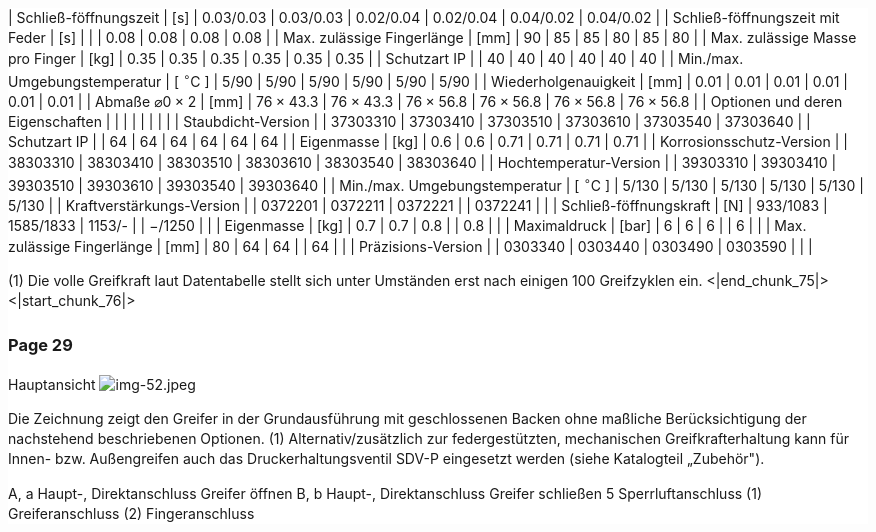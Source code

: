 |  Schließ-föffnungszeit | [s] | 0.03/0.03 | 0.03/0.03 | 0.02/0.04 | 0.02/0.04 | 0.04/0.02 | 0.04/0.02  |
|  Schließ-föffnungszeit mit Feder | [s] |  |  | 0.08 | 0.08 | 0.08 | 0.08  |
|  Max. zulässige Fingerlänge | [mm] | 90 | 85 | 85 | 80 | 85 | 80  |
|  Max. zulässige Masse pro Finger | [kg] | 0.35 | 0.35 | 0.35 | 0.35 | 0.35 | 0.35  |
|  Schutzart IP |  | 40 | 40 | 40 | 40 | 40 | 40  |
|  Min./max. Umgebungstemperatur | [ ${ }^{\circ} \mathrm{C}$ ] | 5/90 | 5/90 | 5/90 | 5/90 | 5/90 | 5/90  |
|  Wiederholgenauigkeit | [mm] | 0.01 | 0.01 | 0.01 | 0.01 | 0.01 | 0.01  |
|  Abmaße $\varnothing 0 \times 2$ | [mm] | $76 \times 43.3$ | $76 \times 43.3$ | $76 \times 56.8$ | $76 \times 56.8$ | $76 \times 56.8$ | $76 \times 56.8$  |
|  Optionen und deren Eigenschaften |  |  |  |  |  |  |   |
|  Staubdicht-Version |  | 37303310 | 37303410 | 37303510 | 37303610 | 37303540 | 37303640  |
|  Schutzart IP |  | 64 | 64 | 64 | 64 | 64 | 64  |
|  Eigenmasse | [kg] | 0.6 | 0.6 | 0.71 | 0.71 | 0.71 | 0.71  |
|  Korrosionsschutz-Version |  | 38303310 | 38303410 | 38303510 | 38303610 | 38303540 | 38303640  |
|  Hochtemperatur-Version |  | 39303310 | 39303410 | 39303510 | 39303610 | 39303540 | 39303640  |
|  Min./max. Umgebungstemperatur | [ ${ }^{\circ} \mathrm{C}$ ] | 5/130 | 5/130 | 5/130 | 5/130 | 5/130 | 5/130  |
|  Kraftverstärkungs-Version |  | 0372201 | 0372211 | 0372221 |  | 0372241 |   |
|  Schließ-föffnungskraft | [N] | 933/1083 | 1585/1833 | 1153/- |  | $-/ 1250$ |   |
|  Eigenmasse | [kg] | 0.7 | 0.7 | 0.8 |  | 0.8 |   |
|  Maximaldruck | [bar] | 6 | 6 | 6 |  | 6 |   |
|  Max. zulässige Fingerlänge | [mm] | 80 | 64 | 64 |  | 64 |   |
|  Präzisions-Version |  | 0303340 | 0303440 | 0303490 | 0303590 |  |   |

(1) Die volle Greifkraft laut Datentabelle stellt sich unter Umständen erst nach einigen 100 Greifzyklen ein.
<|end_chunk_75|><|start_chunk_76|>
### Page 29
Hauptansicht
![img-52.jpeg](img-52.jpeg)

Die Zeichnung zeigt den Greifer in der Grundausführung mit geschlossenen Backen ohne maßliche Berücksichtigung der nachstehend beschriebenen Optionen.
(1) Alternativ/zusätzlich zur federgestützten, mechanischen Greifkrafterhaltung kann für Innen- bzw. Außengreifen auch das Druckerhaltungsventil SDV-P eingesetzt werden (siehe Katalogteil „Zubehör").

A, a Haupt-, Direktanschluss Greifer öffnen
B, b Haupt-, Direktanschluss Greifer schließen
5 Sperrluftanschluss
(1) Greiferanschluss
(2) Fingeranschluss
